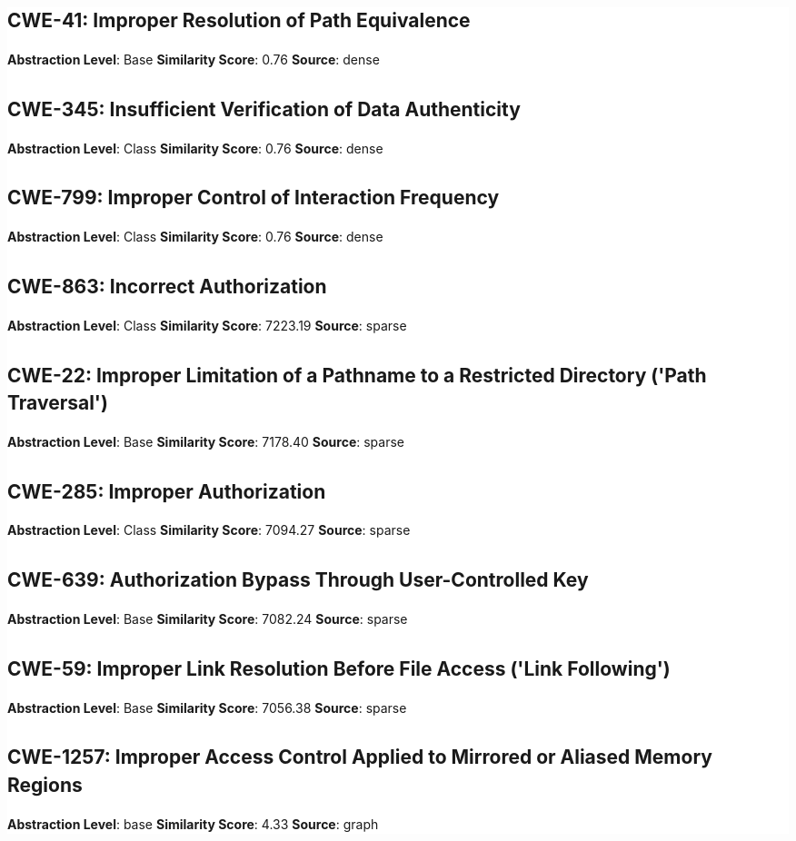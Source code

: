 ## CWE-41: Improper Resolution of Path Equivalence
**Abstraction Level**: Base
**Similarity Score**: 0.76
**Source**: dense

## CWE-345: Insufficient Verification of Data Authenticity
**Abstraction Level**: Class
**Similarity Score**: 0.76
**Source**: dense

## CWE-799: Improper Control of Interaction Frequency
**Abstraction Level**: Class
**Similarity Score**: 0.76
**Source**: dense

## CWE-863: Incorrect Authorization
**Abstraction Level**: Class
**Similarity Score**: 7223.19
**Source**: sparse

## CWE-22: Improper Limitation of a Pathname to a Restricted Directory ('Path Traversal')
**Abstraction Level**: Base
**Similarity Score**: 7178.40
**Source**: sparse

## CWE-285: Improper Authorization
**Abstraction Level**: Class
**Similarity Score**: 7094.27
**Source**: sparse

## CWE-639: Authorization Bypass Through User-Controlled Key
**Abstraction Level**: Base
**Similarity Score**: 7082.24
**Source**: sparse

## CWE-59: Improper Link Resolution Before File Access ('Link Following')
**Abstraction Level**: Base
**Similarity Score**: 7056.38
**Source**: sparse

## CWE-1257: Improper Access Control Applied to Mirrored or Aliased Memory Regions
**Abstraction Level**: base
**Similarity Score**: 4.33
**Source**: graph
